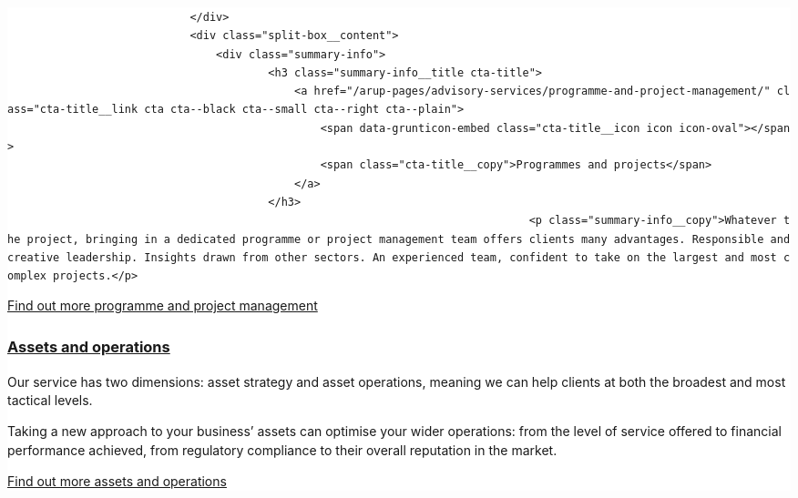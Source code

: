                                 </div>
                                <div class="split-box__content">
                                    <div class="summary-info">
                                            <h3 class="summary-info__title cta-title">
                                                <a href="/arup-pages/advisory-services/programme-and-project-management/" class="cta-title__link cta cta--black cta--small cta--right cta--plain">
                                                    <span data-grunticon-embed class="cta-title__icon icon icon-oval"></span>
                                                    <span class="cta-title__copy">Programmes and projects</span>
                                                </a>
                                            </h3>
                                                                                    <p class="summary-info__copy">Whatever the project, bringing in a dedicated programme or project management team offers clients many advantages. Responsible and creative leadership. Insights drawn from other sectors. An experienced team, confident to take on the largest and most complex projects.</p>
<a href="/arup-pages/advisory-services/programme-and-project-management/" class="cta-title__link cta cta--black cta--small cta--right cta--plain" >
                                                    <span data-grunticon-embed class="cta-title__icon icon icon-oval"></span>
                                                    <span>Find out more programme and project management</span>
                                                </a>
                                    </div>
                                </div>
                            </div>
                        </div>
                        <div class="content-slider__slide" id="tab1-8">
                            <div class="split-box ">
                                <div class="split-box__pic-wrap">
                                    <div class="split-box__pic" style="background-image: url('https://www.arup.com/-/media/arup/images/projects/l/ld6/0508skarupsloughhi089.jpg?h=1125&la=en&w=2000&hash=3514581E0438A08D7337FED3EA15401FCE0523CF');"></div>
                                </div>
                                <div class="split-box__content">
                                    <div class="summary-info">
                                            <h3 class="summary-info__title cta-title">
                                                <a href="/arup-pages/advisory-services/assets-and-operations/" class="cta-title__link cta cta--black cta--small cta--right cta--plain">
                                                    <span data-grunticon-embed class="cta-title__icon icon icon-oval"></span>
                                                    <span class="cta-title__copy">Assets and operations</span>
                                                </a>
                                            </h3>
                                                                                    <p class="summary-info__copy">Our service has two dimensions: asset strategy and asset operations, meaning we can help clients at both the broadest and most tactical levels.
</p><p class="summary-info__copy">
Taking a new approach to your business’ assets can optimise your wider operations: from the level of service offered to financial performance achieved, from regulatory compliance to their overall reputation in the market.</p>
<a href="/arup-pages/advisory-services/assets-and-operations/" class="cta-title__link cta cta--black cta--small cta--right cta--plain" >
                                                    <span data-grunticon-embed class="cta-title__icon icon icon-oval"></span>
                                                    <span>Find out more assets and operations</span>
                                                </a>
                                    </div>
                                </div>
                            </div>
                        </div>
                        <div class="content-slider__slide" id="tab1-9">
                            <div class="split-box ">
                                <div class="split-box__pic-wrap">
                                    <div class="split-box__pic" style="background-image: url('https://www.arup.com/-/media/arup/images/expertise/services/organisation-behaviour-park_avenue_plaza_new_york_scott_frances_otto-2000x1125.jpg?h=1126&la=en&w=2000&hash=6726D59F1EBFF805C4F8A8A96A2782FDE44E067B');"></div>
                                </div>
                                <div class="split-box__content">
                                    <div class="summary-info">
                                            <h3 class="summary-info__title cta-title">